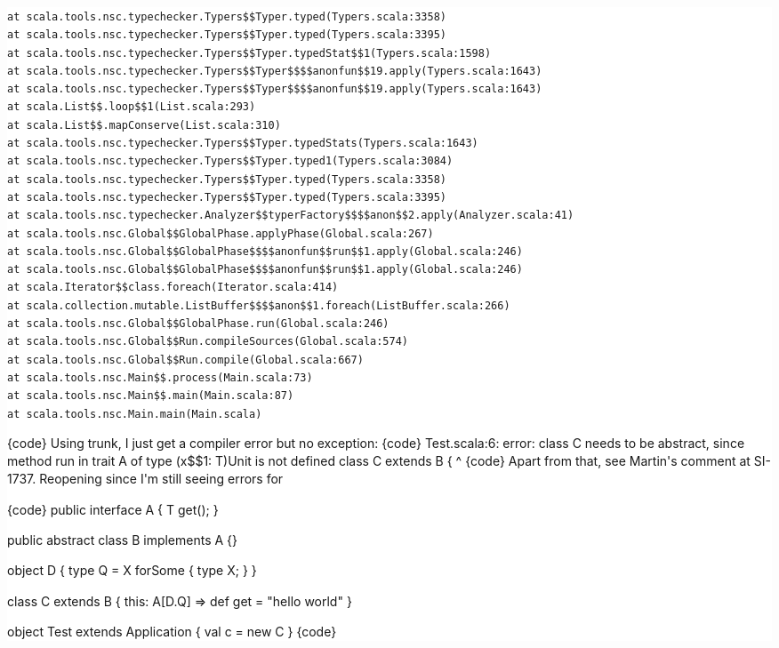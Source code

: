 	at scala.tools.nsc.typechecker.Typers$$Typer.typed(Typers.scala:3358)
	at scala.tools.nsc.typechecker.Typers$$Typer.typed(Typers.scala:3395)
	at scala.tools.nsc.typechecker.Typers$$Typer.typedStat$$1(Typers.scala:1598)
	at scala.tools.nsc.typechecker.Typers$$Typer$$$$anonfun$$19.apply(Typers.scala:1643)
	at scala.tools.nsc.typechecker.Typers$$Typer$$$$anonfun$$19.apply(Typers.scala:1643)
	at scala.List$$.loop$$1(List.scala:293)
	at scala.List$$.mapConserve(List.scala:310)
	at scala.tools.nsc.typechecker.Typers$$Typer.typedStats(Typers.scala:1643)
	at scala.tools.nsc.typechecker.Typers$$Typer.typed1(Typers.scala:3084)
	at scala.tools.nsc.typechecker.Typers$$Typer.typed(Typers.scala:3358)
	at scala.tools.nsc.typechecker.Typers$$Typer.typed(Typers.scala:3395)
	at scala.tools.nsc.typechecker.Analyzer$$typerFactory$$$$anon$$2.apply(Analyzer.scala:41)
	at scala.tools.nsc.Global$$GlobalPhase.applyPhase(Global.scala:267)
	at scala.tools.nsc.Global$$GlobalPhase$$$$anonfun$$run$$1.apply(Global.scala:246)
	at scala.tools.nsc.Global$$GlobalPhase$$$$anonfun$$run$$1.apply(Global.scala:246)
	at scala.Iterator$$class.foreach(Iterator.scala:414)
	at scala.collection.mutable.ListBuffer$$$$anon$$1.foreach(ListBuffer.scala:266)
	at scala.tools.nsc.Global$$GlobalPhase.run(Global.scala:246)
	at scala.tools.nsc.Global$$Run.compileSources(Global.scala:574)
	at scala.tools.nsc.Global$$Run.compile(Global.scala:667)
	at scala.tools.nsc.Main$$.process(Main.scala:73)
	at scala.tools.nsc.Main$$.main(Main.scala:87)
	at scala.tools.nsc.Main.main(Main.scala)
{code}
Using trunk, I just get a compiler error but no exception:
{code}
Test.scala:6: error: class C needs to be abstract, since method run in trait A of type (x$$1: T)Unit is not defined
class C extends B {
      ^
{code}
Apart from that, see Martin's comment at SI-1737.
Reopening since I'm still seeing errors for 

{code}
public interface A<T> {
    T get();
}

public abstract class B implements A {}

object D {
  type Q = X forSome { type X; }
}

class C extends B {
  this: A[D.Q] =>
  def get = "hello world"
}

object Test extends Application {
  val c = new C
}
{code}
